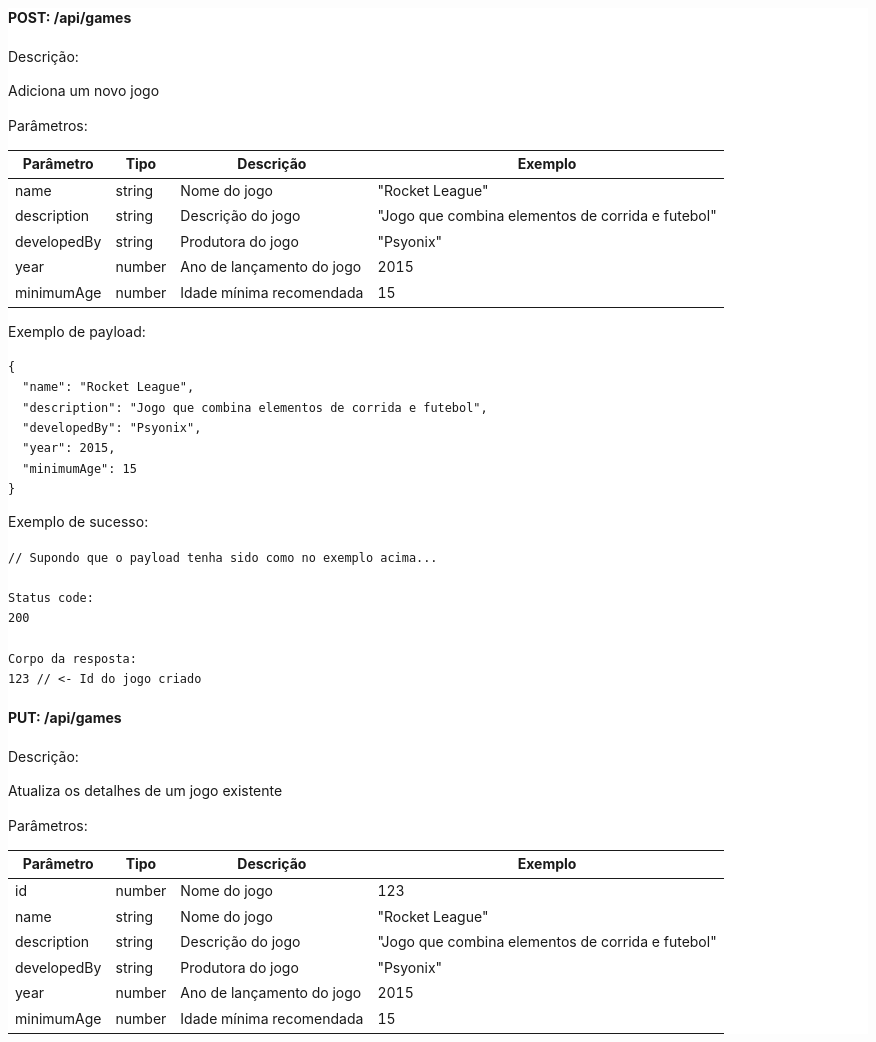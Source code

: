 #### POST: /api/games

Descrição:

Adiciona um novo jogo

Parâmetros:

| Parâmetro   | Tipo   | Descrição                 | Exemplo                                           |
| ----------- | ------ | ------------------------- | ------------------------------------------------- |
| name        | string | Nome do jogo              | "Rocket League"                                   |
| description | string | Descrição do jogo         | "Jogo que combina elementos de corrida e futebol" |
| developedBy | string | Produtora do jogo         | "Psyonix"                                         |
| year        | number | Ano de lançamento do jogo | 2015                                              |
| minimumAge  | number | Idade mínima recomendada  | 15                                                |

Exemplo de payload:

```
{
  "name": "Rocket League",
  "description": "Jogo que combina elementos de corrida e futebol",
  "developedBy": "Psyonix",
  "year": 2015,
  "minimumAge": 15
}
```

Exemplo de sucesso:

```
// Supondo que o payload tenha sido como no exemplo acima...

Status code:
200

Corpo da resposta:
123 // <- Id do jogo criado
```

#### PUT: /api/games

Descrição:

Atualiza os detalhes de um jogo existente

Parâmetros:

| Parâmetro   | Tipo   | Descrição                 | Exemplo                                           |
| ----------- | ------ | ------------------------- | ------------------------------------------------- |
| id          | number | Nome do jogo              | 123                                               |
| name        | string | Nome do jogo              | "Rocket League"                                   |
| description | string | Descrição do jogo         | "Jogo que combina elementos de corrida e futebol" |
| developedBy | string | Produtora do jogo         | "Psyonix"                                         |
| year        | number | Ano de lançamento do jogo | 2015                                              |
| minimumAge  | number | Idade mínima recomendada  | 15                                                |
